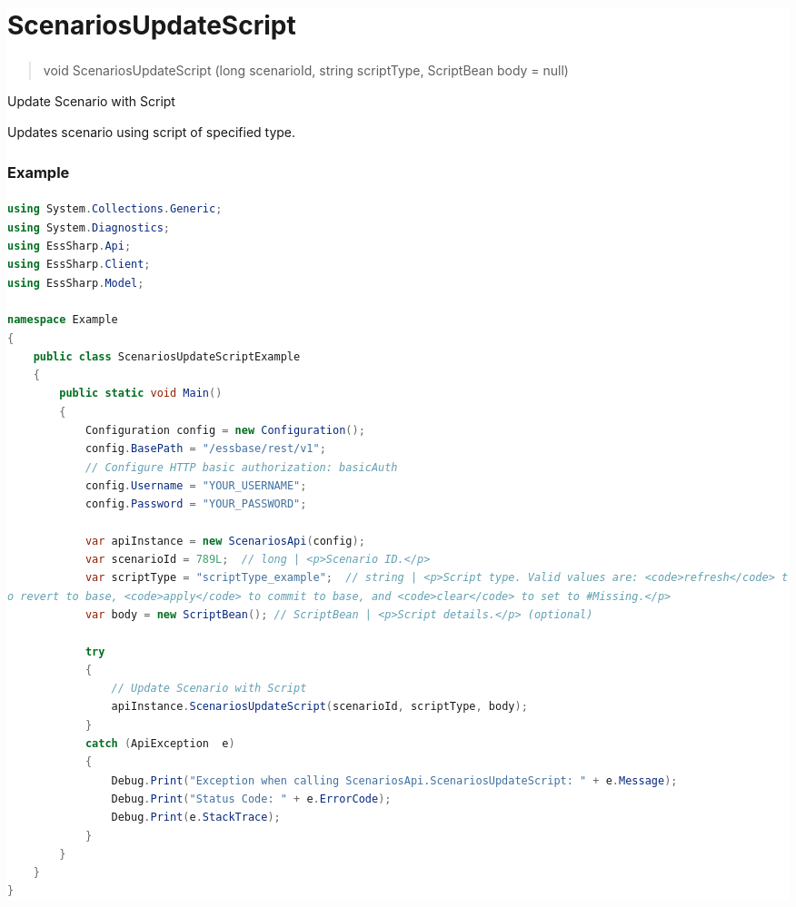 <a name="scenariosupdatescript"></a>
# **ScenariosUpdateScript**
> void ScenariosUpdateScript (long scenarioId, string scriptType, ScriptBean body = null)

Update Scenario with Script

<p>Updates scenario using script of specified type.</p>

### Example
```csharp
using System.Collections.Generic;
using System.Diagnostics;
using EssSharp.Api;
using EssSharp.Client;
using EssSharp.Model;

namespace Example
{
    public class ScenariosUpdateScriptExample
    {
        public static void Main()
        {
            Configuration config = new Configuration();
            config.BasePath = "/essbase/rest/v1";
            // Configure HTTP basic authorization: basicAuth
            config.Username = "YOUR_USERNAME";
            config.Password = "YOUR_PASSWORD";

            var apiInstance = new ScenariosApi(config);
            var scenarioId = 789L;  // long | <p>Scenario ID.</p>
            var scriptType = "scriptType_example";  // string | <p>Script type. Valid values are: <code>refresh</code> to revert to base, <code>apply</code> to commit to base, and <code>clear</code> to set to #Missing.</p>
            var body = new ScriptBean(); // ScriptBean | <p>Script details.</p> (optional) 

            try
            {
                // Update Scenario with Script
                apiInstance.ScenariosUpdateScript(scenarioId, scriptType, body);
            }
            catch (ApiException  e)
            {
                Debug.Print("Exception when calling ScenariosApi.ScenariosUpdateScript: " + e.Message);
                Debug.Print("Status Code: " + e.ErrorCode);
                Debug.Print(e.StackTrace);
            }
        }
    }
}
```
